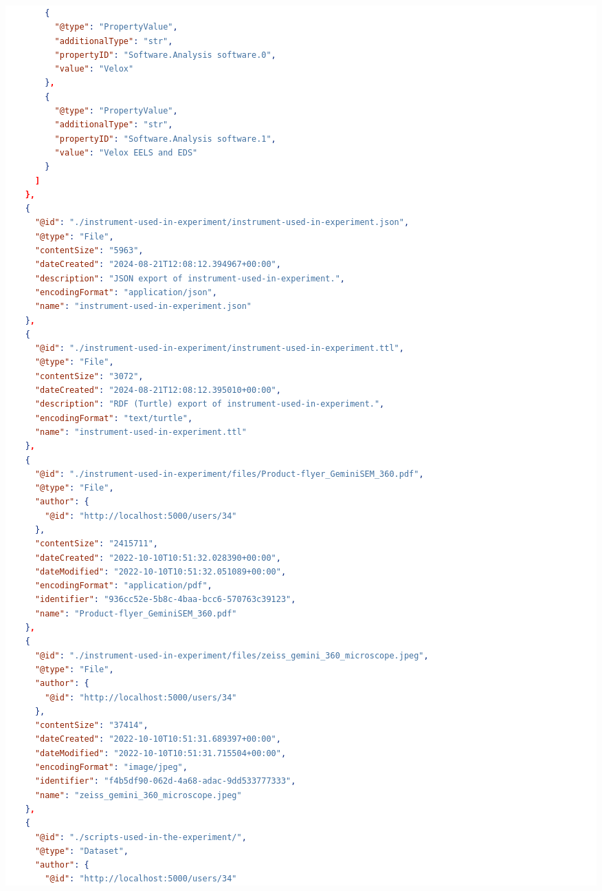 ```json
        {
          "@type": "PropertyValue",
          "additionalType": "str",
          "propertyID": "Software.Analysis software.0",
          "value": "Velox"
        },
        {
          "@type": "PropertyValue",
          "additionalType": "str",
          "propertyID": "Software.Analysis software.1",
          "value": "Velox EELS and EDS"
        }
      ]
    },
    {
      "@id": "./instrument-used-in-experiment/instrument-used-in-experiment.json",
      "@type": "File",
      "contentSize": "5963",
      "dateCreated": "2024-08-21T12:08:12.394967+00:00",
      "description": "JSON export of instrument-used-in-experiment.",
      "encodingFormat": "application/json",
      "name": "instrument-used-in-experiment.json"
    },
    {
      "@id": "./instrument-used-in-experiment/instrument-used-in-experiment.ttl",
      "@type": "File",
      "contentSize": "3072",
      "dateCreated": "2024-08-21T12:08:12.395010+00:00",
      "description": "RDF (Turtle) export of instrument-used-in-experiment.",
      "encodingFormat": "text/turtle",
      "name": "instrument-used-in-experiment.ttl"
    },
    {
      "@id": "./instrument-used-in-experiment/files/Product-flyer_GeminiSEM_360.pdf",
      "@type": "File",
      "author": {
        "@id": "http://localhost:5000/users/34"
      },
      "contentSize": "2415711",
      "dateCreated": "2022-10-10T10:51:32.028390+00:00",
      "dateModified": "2022-10-10T10:51:32.051089+00:00",
      "encodingFormat": "application/pdf",
      "identifier": "936cc52e-5b8c-4baa-bcc6-570763c39123",
      "name": "Product-flyer_GeminiSEM_360.pdf"
    },
    {
      "@id": "./instrument-used-in-experiment/files/zeiss_gemini_360_microscope.jpeg",
      "@type": "File",
      "author": {
        "@id": "http://localhost:5000/users/34"
      },
      "contentSize": "37414",
      "dateCreated": "2022-10-10T10:51:31.689397+00:00",
      "dateModified": "2022-10-10T10:51:31.715504+00:00",
      "encodingFormat": "image/jpeg",
      "identifier": "f4b5df90-062d-4a68-adac-9dd533777333",
      "name": "zeiss_gemini_360_microscope.jpeg"
    },
    {
      "@id": "./scripts-used-in-the-experiment/",
      "@type": "Dataset",
      "author": {
        "@id": "http://localhost:5000/users/34"
```